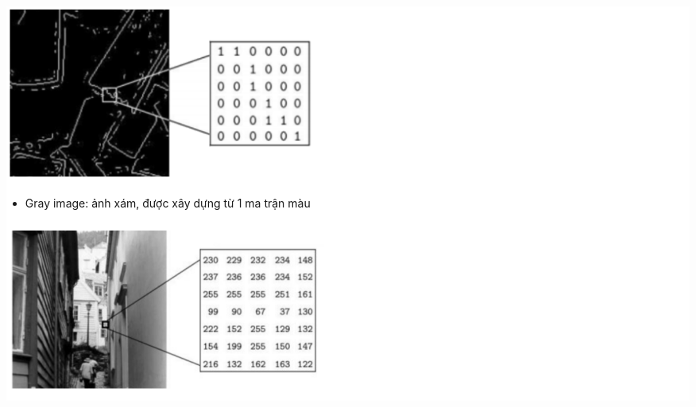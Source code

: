 <img src="images/img-01-07.png" width="400">

- Gray image: ảnh xám, được xây dựng từ 1 ma trận màu  
<img src="images/img-01-08.png" width="400">
